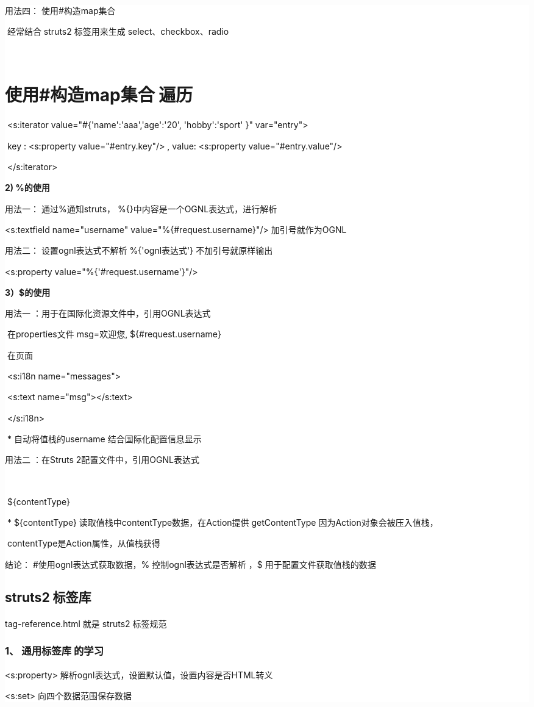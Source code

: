 用法四： 使用#构造map集合 

​	经常结合 struts2 标签用来生成 select、checkbox、radio

​	<h1>使用#构造map集合 遍历</h1>

​	<s:iterator value="#{'name':'aaa','age':'20', 'hobby':'sport' }" var="entry">

​		key : <s:property value="#entry.key"/> , value:  <s:property value="#entry.value"/> <br/>

​	</s:iterator>

 

**2) %的使用** 

   用法一：  通过%通知struts， %{}中内容是一个OGNL表达式，进行解析 

   <s:textfield name="username" value="%{#request.username}"/>  加引号就作为OGNL

   用法二： 设置ognl表达式不解析 %{'ognl表达式'}  不加引号就原样输出

   <s:property value="%{'#request.username'}"/>

 

**3）$的使用** 

   用法一 ：用于在国际化资源文件中，引用OGNL表达式 

​	在properties文件 msg=欢迎您, ${#request.username}

​	在页面

​	    <s:i18n name="messages">

​			<s:text name="msg"></s:text>

​		</s:i18n>

​		* 自动将值栈的username 结合国际化配置信息显示 

   用法二 ：在Struts 2配置文件中，引用OGNL表达式

​		

​		<param name="contentType">${contentType}</param>		

​       \*  ${contentType} 读取值栈中contentType数据，在Action提供 getContentType 因为Action对象会被压入值栈，

​	      contentType是Action属性，从值栈获得

 

结论： #使用ognl表达式获取数据，% 控制ognl表达式是否解析 ，$ 用于配置文件获取值栈的数据

## **struts2 标签库** 

tag-reference.html 就是 struts2 标签规范 

### **1、 通用标签库 的学习** 

<s:property> 解析ognl表达式，设置默认值，设置内容是否HTML转义

<s:set> 向四个数据范围保存数据 
